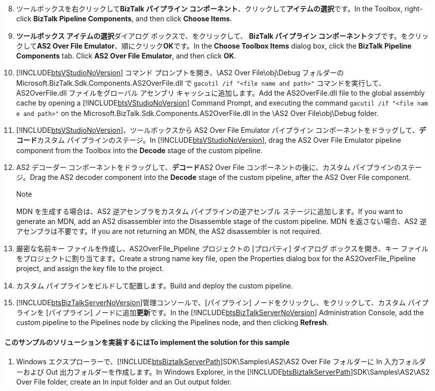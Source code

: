 8.  <span data-ttu-id="6f3e5-143">ツールボックスを右クリックして**BizTalk パイプライン コンポーネント**、クリックして**アイテムの選択**です。</span><span class="sxs-lookup"><span data-stu-id="6f3e5-143">In the Toolbox, right-click **BizTalk Pipeline Components**, and then click **Choose Items**.</span></span>  
  
9. <span data-ttu-id="6f3e5-144">**ツールボックス アイテムの選択**ダイアログ ボックスで、をクリックして、 **BizTalk パイプライン コンポーネント**タブです。をクリックして**AS2 Over File Emulator**、順にクリック**OK**です。</span><span class="sxs-lookup"><span data-stu-id="6f3e5-144">In the **Choose Toolbox Items** dialog box, click the **BizTalk Pipeline Components** tab. Click **AS2 Over File Emulator**, and then click **OK**.</span></span>  
  
10. <span data-ttu-id="6f3e5-145">[!INCLUDE[btsVStudioNoVersion](../includes/btsvstudionoversion-md.md)] コマンド プロンプトを開き、\AS2 Over File\obj\Debug フォルダーの Microsoft.BizTalk.Sdk.Components.AS2OverFile.dll で `gacutil /if "<file name and path>"` コマンドを実行して、AS2OverFile.dll ファイルをグローバル アセンブリ キャッシュに追加します。</span><span class="sxs-lookup"><span data-stu-id="6f3e5-145">Add the AS2OverFile.dll file to the global assembly cache by opening a [!INCLUDE[btsVStudioNoVersion](../includes/btsvstudionoversion-md.md)] Command Prompt, and executing the command `gacutil /if "<file name and path>"` on the Microsoft.BizTalk.Sdk.Components.AS2OverFile.dll in the \AS2 Over File\obj\Debug folder.</span></span>  
  
11. <span data-ttu-id="6f3e5-146">[!INCLUDE[btsVStudioNoVersion](../includes/btsvstudionoversion-md.md)]、ツールボックスから AS2 Over File Emulator パイプライン コンポーネントをドラッグして、**デコード**カスタム パイプラインのステージ。</span><span class="sxs-lookup"><span data-stu-id="6f3e5-146">In [!INCLUDE[btsVStudioNoVersion](../includes/btsvstudionoversion-md.md)], drag the AS2 Over File Emulator pipeline component from the Toolbox into the **Decode** stage of the custom pipeline.</span></span>  
  
12. <span data-ttu-id="6f3e5-147">AS2 デコーダー コンポーネントをドラッグして、**デコード**AS2 Over File コンポーネントの後に、カスタム パイプラインのステージ。</span><span class="sxs-lookup"><span data-stu-id="6f3e5-147">Drag the AS2 decoder component into the **Decode** stage of the custom pipeline, after the AS2 Over File component.</span></span>  
  
    > [!NOTE]
    >  <span data-ttu-id="6f3e5-148">MDN を生成する場合は、AS2 逆アセンブラをカスタム パイプラインの逆アセンブル ステージに追加します。</span><span class="sxs-lookup"><span data-stu-id="6f3e5-148">If you want to generate an MDN, add an AS2 disassembler into the Disassemble stage of the custom pipeline.</span></span> <span data-ttu-id="6f3e5-149">MDN を返さない場合、AS2 逆アセンブラは不要です。</span><span class="sxs-lookup"><span data-stu-id="6f3e5-149">If you are not returning an MDN, the AS2 disassembler is not required.</span></span>  
  
13. <span data-ttu-id="6f3e5-150">厳密な名前キー ファイルを作成し、AS2OverFile_Pipeline プロジェクトの [プロパティ] ダイアログ ボックスを開き、キー ファイルをプロジェクトに割り当てます。</span><span class="sxs-lookup"><span data-stu-id="6f3e5-150">Create a strong name key file, open the Properties dialog box for the AS2OverFile_Pipeline project, and assign the key file to the project.</span></span>  
  
14. <span data-ttu-id="6f3e5-151">カスタム パイプラインをビルドして配置します。</span><span class="sxs-lookup"><span data-stu-id="6f3e5-151">Build and deploy the custom pipeline.</span></span>  
  
15. <span data-ttu-id="6f3e5-152">[!INCLUDE[btsBizTalkServerNoVersion](../includes/btsbiztalkservernoversion-md.md)]管理コンソールで、[パイプライン] ノードをクリックし、をクリックして、カスタム パイプラインを [パイプライン] ノードに追加**更新**です。</span><span class="sxs-lookup"><span data-stu-id="6f3e5-152">In the [!INCLUDE[btsBizTalkServerNoVersion](../includes/btsbiztalkservernoversion-md.md)] Administration Console, add the custom pipeline to the Pipelines node by clicking the Pipelines node, and then clicking **Refresh**.</span></span>  
  
#### <a name="to-implement-the-solution-for-this-sample"></a><span data-ttu-id="6f3e5-153">このサンプルのソリューションを実装するには</span><span class="sxs-lookup"><span data-stu-id="6f3e5-153">To implement the solution for this sample</span></span>  
  
1.  <span data-ttu-id="6f3e5-154">Windows エクスプローラーで、[!INCLUDE[btsBiztalkServerPath](../includes/btsbiztalkserverpath-md.md)]SDK\Samples\AS2\AS2 Over File フォルダーに In 入力フォルダーおよび Out 出力フォルダーを作成します。</span><span class="sxs-lookup"><span data-stu-id="6f3e5-154">In Windows Explorer, in the [!INCLUDE[btsBiztalkServerPath](../includes/btsbiztalkserverpath-md.md)]SDK\Samples\AS2\AS2 Over File folder, create an In input folder and an Out output folder.</span></span>  
  